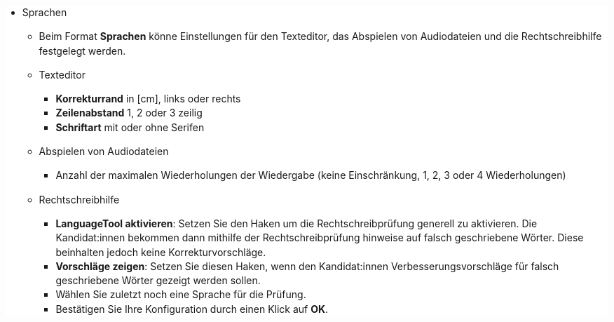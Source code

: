 
- Sprachen

    - Beim Format **Sprachen** könne Einstellungen für den Texteditor, das Abspielen von Audiodateien und die Rechtschreibhilfe festgelegt werden.

    - Texteditor
        - **Korrekturrand** in [cm], links oder rechts
        - **Zeilenabstand** 1, 2 oder 3 zeilig
        - **Schriftart** mit oder ohne Serifen
    - Abspielen von Audiodateien
        - Anzahl der maximalen Wiederholungen der Wiedergabe (keine Einschränkung, 1, 2, 3 oder 4 Wiederholungen)
    - Rechtschreibhilfe
        - **LanguageTool aktivieren**: Setzen Sie den Haken um die Rechtschreibprüfung generell zu aktivieren. Die Kandidat:innen bekommen dann mithilfe der Rechtschreibprüfung hinweise auf falsch geschriebene Wörter. Diese beinhalten jedoch keine Korrekturvorschläge.
        - **Vorschläge zeigen**: Setzen Sie diesen Haken, wenn den Kandidat:innen Verbesserungsvorschläge für falsch geschriebene Wörter gezeigt werden sollen.
        - Wählen Sie zuletzt noch eine Sprache für die Prüfung.
        - Bestätigen Sie Ihre Konfiguration durch einen Klick auf **OK**.
